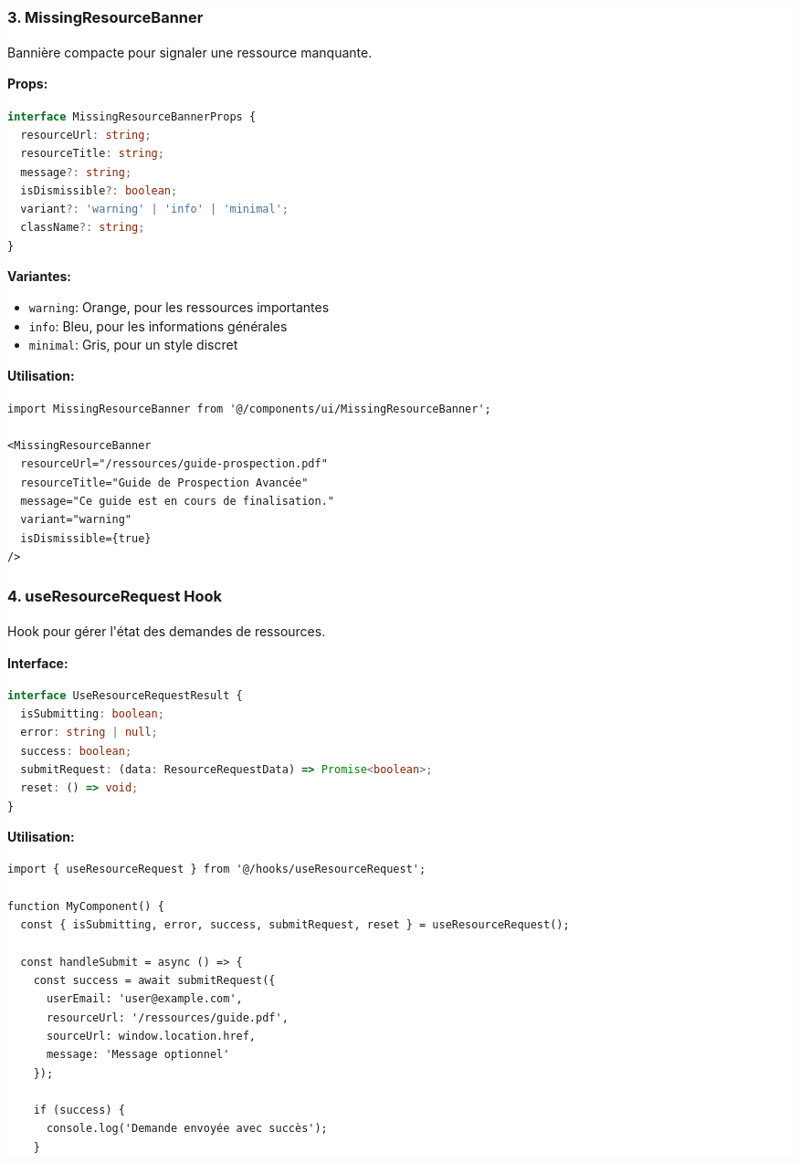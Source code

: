 ### 3. MissingResourceBanner

Bannière compacte pour signaler une ressource manquante.

**Props:**
```typescript
interface MissingResourceBannerProps {
  resourceUrl: string;
  resourceTitle: string;
  message?: string;
  isDismissible?: boolean;
  variant?: 'warning' | 'info' | 'minimal';
  className?: string;
}
```

**Variantes:**
- `warning`: Orange, pour les ressources importantes
- `info`: Bleu, pour les informations générales
- `minimal`: Gris, pour un style discret

**Utilisation:**
```tsx
import MissingResourceBanner from '@/components/ui/MissingResourceBanner';

<MissingResourceBanner
  resourceUrl="/ressources/guide-prospection.pdf"
  resourceTitle="Guide de Prospection Avancée"
  message="Ce guide est en cours de finalisation."
  variant="warning"
  isDismissible={true}
/>
```

### 4. useResourceRequest Hook

Hook pour gérer l'état des demandes de ressources.

**Interface:**
```typescript
interface UseResourceRequestResult {
  isSubmitting: boolean;
  error: string | null;
  success: boolean;
  submitRequest: (data: ResourceRequestData) => Promise<boolean>;
  reset: () => void;
}
```

**Utilisation:**
```tsx
import { useResourceRequest } from '@/hooks/useResourceRequest';

function MyComponent() {
  const { isSubmitting, error, success, submitRequest, reset } = useResourceRequest();

  const handleSubmit = async () => {
    const success = await submitRequest({
      userEmail: 'user@example.com',
      resourceUrl: '/ressources/guide.pdf',
      sourceUrl: window.location.href,
      message: 'Message optionnel'
    });

    if (success) {
      console.log('Demande envoyée avec succès');
    }
```